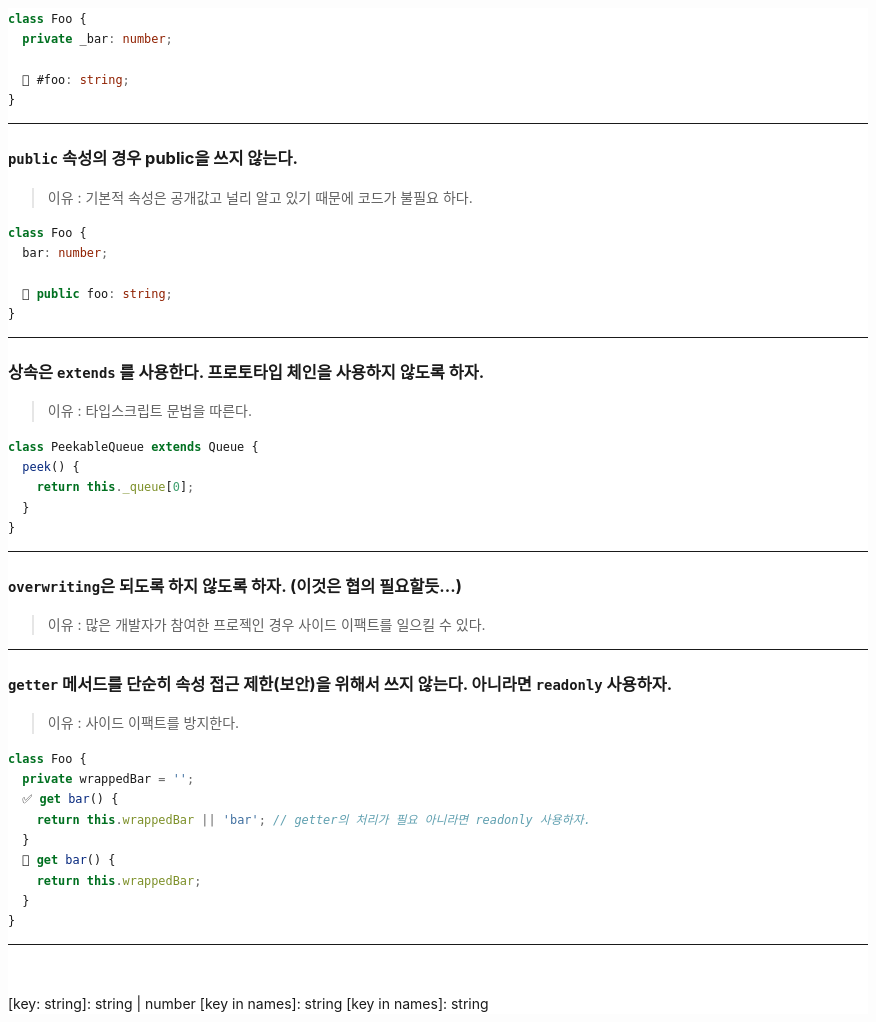 ```ts
class Foo {
  private _bar: number;

  🚫 #foo: string;
}
```
---
### `public` 속성의 경우 public을 쓰지 않는다.
> 이유 : 기본적 속성은 공개값고 널리 알고 있기 때문에 코드가 불필요 하다.
```ts
class Foo {
  bar: number;

  🚫 public foo: string;
}
```
---
### 상속은 `extends` 를 사용한다. 프로토타입 체인을 사용하지 않도록 하자.
> 이유 : 타입스크립트 문법을 따른다.
```ts
class PeekableQueue extends Queue {
  peek() {
    return this._queue[0];
  }
}
```
---
### `overwriting`은 되도록 하지 않도록 하자. (이것은 협의 필요할듯...)
> 이유 : 많은 개발자가 참여한 프로젝인 경우 사이드 이팩트를 일으킬 수 있다.
```ts
```
---
### `getter` 메서드를 단순히 속성 접근 제한(보안)을 위해서 쓰지 않는다. 아니라면 `readonly` 사용하자.
> 이유 : 사이드 이팩트를 방지한다.
```ts
class Foo {
  private wrappedBar = '';
  ✅ get bar() {
    return this.wrappedBar || 'bar'; // getter의 처리가 필요 아니라면 readonly 사용하자.
  }
  🚫 get bar() {
    return this.wrappedBar;
  }
}
```

---
&nbsp;&nbsp;


  [key: string]: string | number
  [key in names]: string
  [key in names]: string